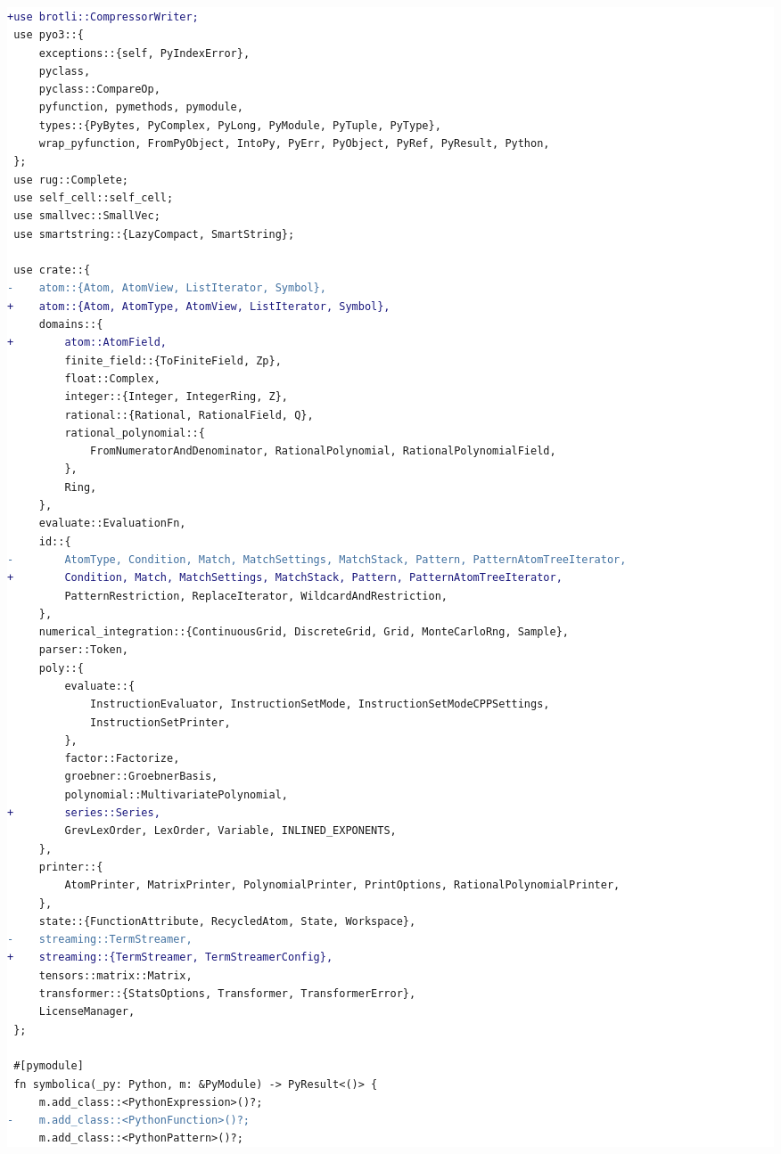 ```diff
+use brotli::CompressorWriter;
 use pyo3::{
     exceptions::{self, PyIndexError},
     pyclass,
     pyclass::CompareOp,
     pyfunction, pymethods, pymodule,
     types::{PyBytes, PyComplex, PyLong, PyModule, PyTuple, PyType},
     wrap_pyfunction, FromPyObject, IntoPy, PyErr, PyObject, PyRef, PyResult, Python,
 };
 use rug::Complete;
 use self_cell::self_cell;
 use smallvec::SmallVec;
 use smartstring::{LazyCompact, SmartString};
 
 use crate::{
-    atom::{Atom, AtomView, ListIterator, Symbol},
+    atom::{Atom, AtomType, AtomView, ListIterator, Symbol},
     domains::{
+        atom::AtomField,
         finite_field::{ToFiniteField, Zp},
         float::Complex,
         integer::{Integer, IntegerRing, Z},
         rational::{Rational, RationalField, Q},
         rational_polynomial::{
             FromNumeratorAndDenominator, RationalPolynomial, RationalPolynomialField,
         },
         Ring,
     },
     evaluate::EvaluationFn,
     id::{
-        AtomType, Condition, Match, MatchSettings, MatchStack, Pattern, PatternAtomTreeIterator,
+        Condition, Match, MatchSettings, MatchStack, Pattern, PatternAtomTreeIterator,
         PatternRestriction, ReplaceIterator, WildcardAndRestriction,
     },
     numerical_integration::{ContinuousGrid, DiscreteGrid, Grid, MonteCarloRng, Sample},
     parser::Token,
     poly::{
         evaluate::{
             InstructionEvaluator, InstructionSetMode, InstructionSetModeCPPSettings,
             InstructionSetPrinter,
         },
         factor::Factorize,
         groebner::GroebnerBasis,
         polynomial::MultivariatePolynomial,
+        series::Series,
         GrevLexOrder, LexOrder, Variable, INLINED_EXPONENTS,
     },
     printer::{
         AtomPrinter, MatrixPrinter, PolynomialPrinter, PrintOptions, RationalPolynomialPrinter,
     },
     state::{FunctionAttribute, RecycledAtom, State, Workspace},
-    streaming::TermStreamer,
+    streaming::{TermStreamer, TermStreamerConfig},
     tensors::matrix::Matrix,
     transformer::{StatsOptions, Transformer, TransformerError},
     LicenseManager,
 };
 
 #[pymodule]
 fn symbolica(_py: Python, m: &PyModule) -> PyResult<()> {
     m.add_class::<PythonExpression>()?;
-    m.add_class::<PythonFunction>()?;
     m.add_class::<PythonPattern>()?;
```